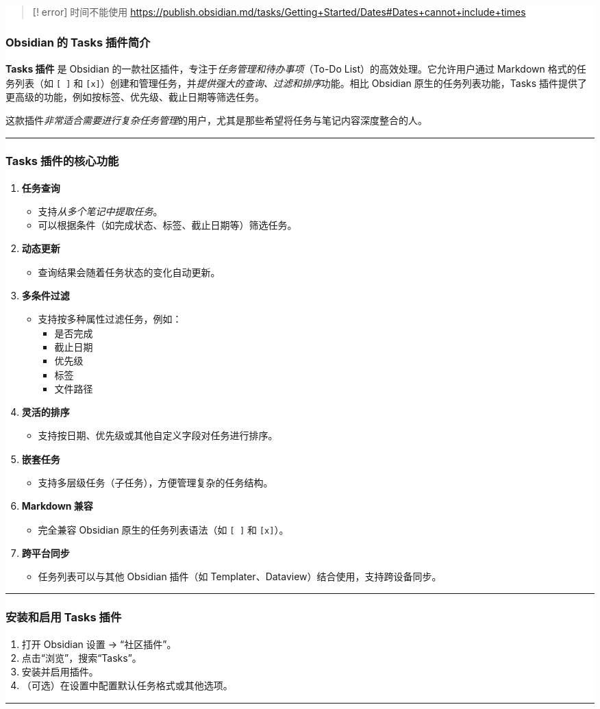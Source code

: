 >[! error] 时间不能使用
>https://publish.obsidian.md/tasks/Getting+Started/Dates#Dates+cannot+include+times
>

### Obsidian 的 Tasks 插件简介

**Tasks 插件** 是 Obsidian 的一款社区插件，专注于*任务管理和待办事项*（To-Do List）的高效处理。它允许用户通过 Markdown 格式的任务列表（如 `[ ]` 和 `[x]`）创建和管理任务，并*提供强大的查询、过滤和排序*功能。相比 Obsidian 原生的任务列表功能，Tasks 插件提供了更高级的功能，例如按标签、优先级、截止日期等筛选任务。

这款插件*非常适合需要进行复杂任务管理*的用户，尤其是那些希望将任务与笔记内容深度整合的人。

---

### Tasks 插件的核心功能

1. **任务查询**

   - 支持*从多个笔记中提取任务*。
   - 可以根据条件（如完成状态、标签、截止日期等）筛选任务。

2. **动态更新**

   - 查询结果会随着任务状态的变化自动更新。

3. **多条件过滤**

   - 支持按多种属性过滤任务，例如：
     - 是否完成
     - 截止日期
     - 优先级
     - 标签
     - 文件路径

4. **灵活的排序**

   - 支持按日期、优先级或其他自定义字段对任务进行排序。

5. **嵌套任务**

   - 支持多层级任务（子任务），方便管理复杂的任务结构。

6. **Markdown 兼容**

   - 完全兼容 Obsidian 原生的任务列表语法（如 `[ ]` 和 `[x]`）。

7. **跨平台同步**
   - 任务列表可以与其他 Obsidian 插件（如 Templater、Dataview）结合使用，支持跨设备同步。

---

### 安装和启用 Tasks 插件

1. 打开 Obsidian 设置 -> “社区插件”。
2. 点击“浏览”，搜索“Tasks”。
3. 安装并启用插件。
4. （可选）在设置中配置默认任务格式或其他选项。

---

